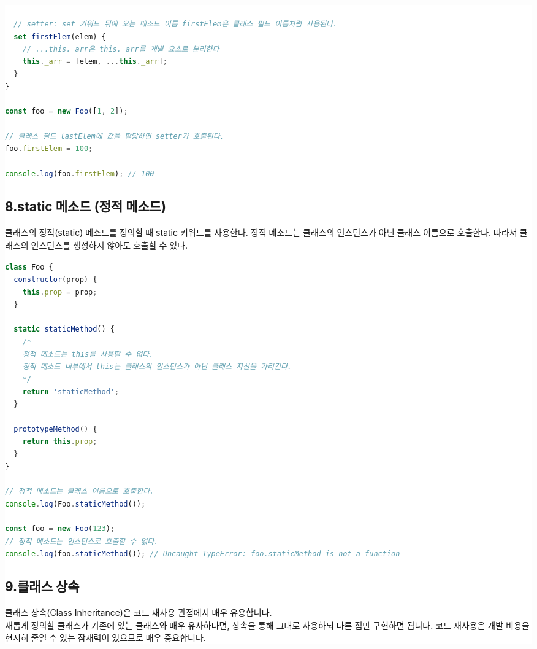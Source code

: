 ```js

  // setter: set 키워드 뒤에 오는 메소드 이름 firstElem은 클래스 필드 이름처럼 사용된다.
  set firstElem(elem) {
    // ...this._arr은 this._arr를 개별 요소로 분리한다
    this._arr = [elem, ...this._arr];
  }
}

const foo = new Foo([1, 2]);

// 클래스 필드 lastElem에 값을 할당하면 setter가 호출된다.
foo.firstElem = 100;

console.log(foo.firstElem); // 100
```

## 8.static 메소드 (정적 메소드)
클래스의 정적(static) 메소드를 정의할 때 static 키워드를 사용한다. 정적 메소드는 클래스의 인스턴스가 아닌 클래스 이름으로 호출한다. 따라서 클래스의 인스턴스를 생성하지 않아도 호출할 수 있다.
```js
class Foo {
  constructor(prop) {
    this.prop = prop;
  }

  static staticMethod() {
    /*
    정적 메소드는 this를 사용할 수 없다.
    정적 메소드 내부에서 this는 클래스의 인스턴스가 아닌 클래스 자신을 가리킨다.
    */
    return 'staticMethod';
  }

  prototypeMethod() {
    return this.prop;
  }
}

// 정적 메소드는 클래스 이름으로 호출한다.
console.log(Foo.staticMethod());

const foo = new Foo(123);
// 정적 메소드는 인스턴스로 호출할 수 없다.
console.log(foo.staticMethod()); // Uncaught TypeError: foo.staticMethod is not a function
```


## 9.클래스 상속
클래스 상속(Class Inheritance)은 코드 재사용 관점에서 매우 유용합니다. <br>
새롭게 정의할 클래스가 기존에 있는 클래스와 매우 유사하다면, 상속을 통해 그대로 사용하되 다른 점만 구현하면 됩니다. 코드 재사용은 개발 비용을 현저히 줄일 수 있는 잠재력이 있으므로 매우 중요합니다.
